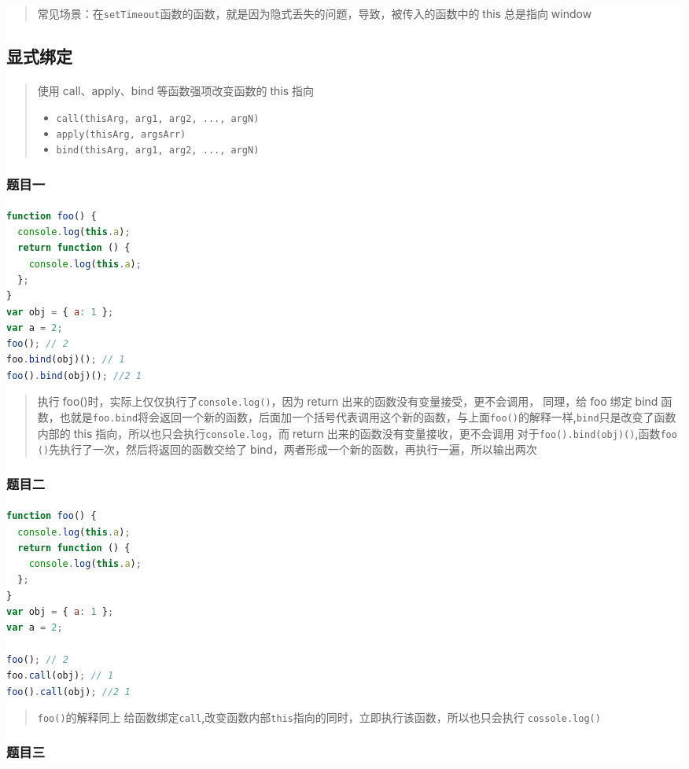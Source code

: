 > 常见场景：在`setTimeout`函数的函数，就是因为隐式丢失的问题，导致，被传入的函数中的 this 总是指向 window

## 显式绑定

> 使用 call、apply、bind 等函数强项改变函数的 this 指向
>
> - `call(thisArg, arg1, arg2, ..., argN)`
> - `apply(thisArg, argsArr)`
> - `bind(thisArg, arg1, arg2, ..., argN)`

### 题目一

```js
function foo() {
  console.log(this.a);
  return function () {
    console.log(this.a);
  };
}
var obj = { a: 1 };
var a = 2;
foo(); // 2
foo.bind(obj)(); // 1
foo().bind(obj)(); //2 1
```

> 执行 foo()时，实际上仅仅执行了`console.log()`，因为 return 出来的函数没有变量接受，更不会调用，
> 同理，给 foo 绑定 bind 函数，也就是`foo.bind`将会返回一个新的函数，后面加一个括号代表调用这个新的函数，与上面`foo()`的解释一样,`bind`只是改变了函数内部的 this 指向，所以也只会执行`console.log`，而 return 出来的函数没有变量接收，更不会调用
> 对于`foo().bind(obj)()`,函数`foo()`先执行了一次，然后将返回的函数交给了 bind，两者形成一个新的函数，再执行一遍，所以输出两次

### 题目二

```js
function foo() {
  console.log(this.a);
  return function () {
    console.log(this.a);
  };
}
var obj = { a: 1 };
var a = 2;

foo(); // 2
foo.call(obj); // 1
foo().call(obj); //2 1
```

> `foo()`的解释同上
> 给函数绑定`call`,改变函数内部`this`指向的同时，立即执行该函数，所以也只会执行 `cossole.log()`

### 题目三
